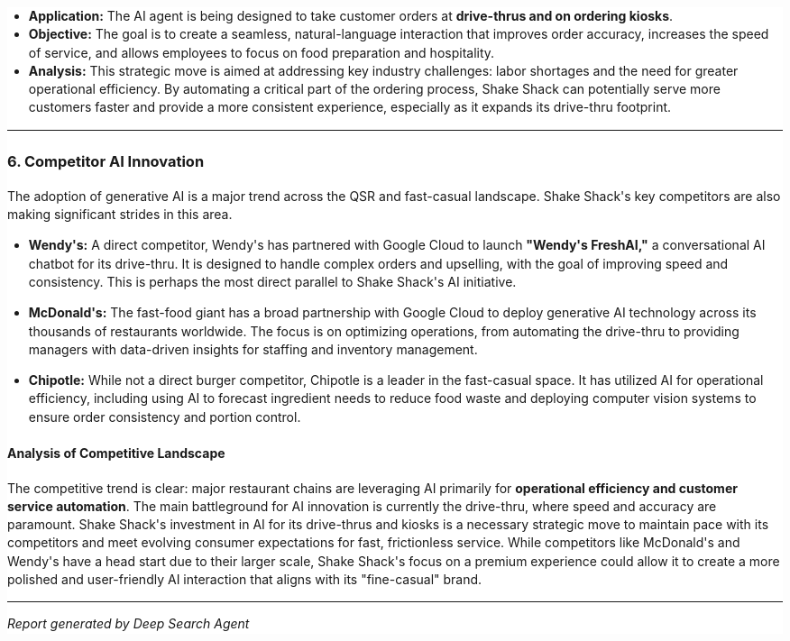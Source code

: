 *   **Application:** The AI agent is being designed to take customer orders at **drive-thrus and on ordering kiosks**.
*   **Objective:** The goal is to create a seamless, natural-language interaction that improves order accuracy, increases the speed of service, and allows employees to focus on food preparation and hospitality.
*   **Analysis:** This strategic move is aimed at addressing key industry challenges: labor shortages and the need for greater operational efficiency. By automating a critical part of the ordering process, Shake Shack can potentially serve more customers faster and provide a more consistent experience, especially as it expands its drive-thru footprint.

---

### **6. Competitor AI Innovation**

The adoption of generative AI is a major trend across the QSR and fast-casual landscape. Shake Shack's key competitors are also making significant strides in this area.

*   **Wendy's:** A direct competitor, Wendy's has partnered with Google Cloud to launch **"Wendy's FreshAI,"** a conversational AI chatbot for its drive-thru. It is designed to handle complex orders and upselling, with the goal of improving speed and consistency. This is perhaps the most direct parallel to Shake Shack's AI initiative.

*   **McDonald's:** The fast-food giant has a broad partnership with Google Cloud to deploy generative AI technology across its thousands of restaurants worldwide. The focus is on optimizing operations, from automating the drive-thru to providing managers with data-driven insights for staffing and inventory management.

*   **Chipotle:** While not a direct burger competitor, Chipotle is a leader in the fast-casual space. It has utilized AI for operational efficiency, including using AI to forecast ingredient needs to reduce food waste and deploying computer vision systems to ensure order consistency and portion control.

#### **Analysis of Competitive Landscape**

The competitive trend is clear: major restaurant chains are leveraging AI primarily for **operational efficiency and customer service automation**. The main battleground for AI innovation is currently the drive-thru, where speed and accuracy are paramount. Shake Shack's investment in AI for its drive-thrus and kiosks is a necessary strategic move to maintain pace with its competitors and meet evolving consumer expectations for fast, frictionless service. While competitors like McDonald's and Wendy's have a head start due to their larger scale, Shake Shack's focus on a premium experience could allow it to create a more polished and user-friendly AI interaction that aligns with its "fine-casual" brand.

---
*Report generated by Deep Search Agent*
